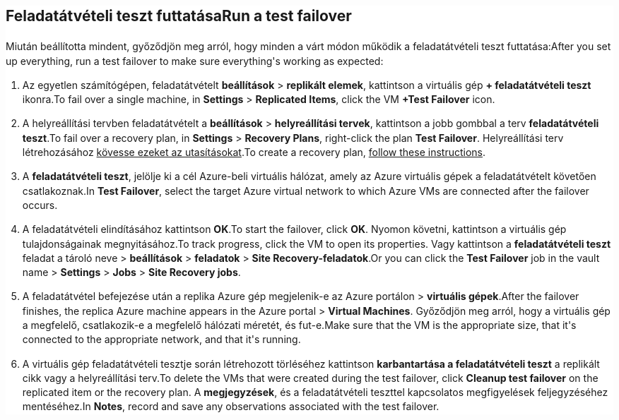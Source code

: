 ## <a name="run-a-test-failover"></a><span data-ttu-id="4f38b-178">Feladatátvételi teszt futtatása</span><span class="sxs-lookup"><span data-stu-id="4f38b-178">Run a test failover</span></span>

<span data-ttu-id="4f38b-179">Miután beállította mindent, győződjön meg arról, hogy minden a várt módon működik a feladatátvételi teszt futtatása:</span><span class="sxs-lookup"><span data-stu-id="4f38b-179">After you set up everything, run a test failover to make sure everything's working as expected:</span></span>

1. <span data-ttu-id="4f38b-180">Az egyetlen számítógépen, feladatátvételt **beállítások** > **replikált elemek**, kattintson a virtuális gép **+ feladatátvételi teszt** ikonra.</span><span class="sxs-lookup"><span data-stu-id="4f38b-180">To fail over a single machine, in **Settings** > **Replicated Items**, click the VM **+Test Failover** icon.</span></span>

2. <span data-ttu-id="4f38b-181">A helyreállítási tervben feladatátvételt a **beállítások** > **helyreállítási tervek**, kattintson a jobb gombbal a terv **feladatátvételi teszt**.</span><span class="sxs-lookup"><span data-stu-id="4f38b-181">To fail over a recovery plan, in **Settings** > **Recovery Plans**, right-click the plan **Test Failover**.</span></span> <span data-ttu-id="4f38b-182">Helyreállítási terv létrehozásához [kövesse ezeket az utasításokat](site-recovery-create-recovery-plans.md).</span><span class="sxs-lookup"><span data-stu-id="4f38b-182">To create a recovery plan, [follow these instructions](site-recovery-create-recovery-plans.md).</span></span> 

3. <span data-ttu-id="4f38b-183">A **feladatátvételi teszt**, jelölje ki a cél Azure-beli virtuális hálózat, amely az Azure virtuális gépek a feladatátvételt követően csatlakoznak.</span><span class="sxs-lookup"><span data-stu-id="4f38b-183">In **Test Failover**, select the target Azure virtual network to which Azure VMs are connected after the failover occurs.</span></span>

4. <span data-ttu-id="4f38b-184">A feladatátvételi elindításához kattintson **OK**.</span><span class="sxs-lookup"><span data-stu-id="4f38b-184">To start the failover, click **OK**.</span></span> <span data-ttu-id="4f38b-185">Nyomon követni, kattintson a virtuális gép tulajdonságainak megnyitásához.</span><span class="sxs-lookup"><span data-stu-id="4f38b-185">To track progress, click the VM to open its properties.</span></span> <span data-ttu-id="4f38b-186">Vagy kattintson a **feladatátvételi teszt** feladat a tároló neve > **beállítások** > **feladatok** > **Site Recovery-feladatok**.</span><span class="sxs-lookup"><span data-stu-id="4f38b-186">Or you can click the **Test Failover** job in the vault name > **Settings** > **Jobs** > **Site Recovery jobs**.</span></span>

5. <span data-ttu-id="4f38b-187">A feladatátvétel befejezése után a replika Azure gép megjelenik-e az Azure portálon > **virtuális gépek**.</span><span class="sxs-lookup"><span data-stu-id="4f38b-187">After the failover finishes, the replica Azure machine appears in the Azure portal > **Virtual Machines**.</span></span> <span data-ttu-id="4f38b-188">Győződjön meg arról, hogy a virtuális gép a megfelelő, csatlakozik-e a megfelelő hálózati méretét, és fut-e.</span><span class="sxs-lookup"><span data-stu-id="4f38b-188">Make sure that the VM is the appropriate size, that it's connected to the appropriate network, and that it's running.</span></span>

6. <span data-ttu-id="4f38b-189">A virtuális gép feladatátvételi tesztje során létrehozott törléséhez kattintson **karbantartása a feladatátvételi teszt** a replikált cikk vagy a helyreállítási terv.</span><span class="sxs-lookup"><span data-stu-id="4f38b-189">To delete the VMs that were created during the test failover, click **Cleanup test failover** on the replicated item or the recovery plan.</span></span> <span data-ttu-id="4f38b-190">A **megjegyzések**, és a feladatátvételi teszttel kapcsolatos megfigyelések feljegyzéséhez mentéséhez.</span><span class="sxs-lookup"><span data-stu-id="4f38b-190">In **Notes**, record and save any observations associated with the test failover.</span></span> 
